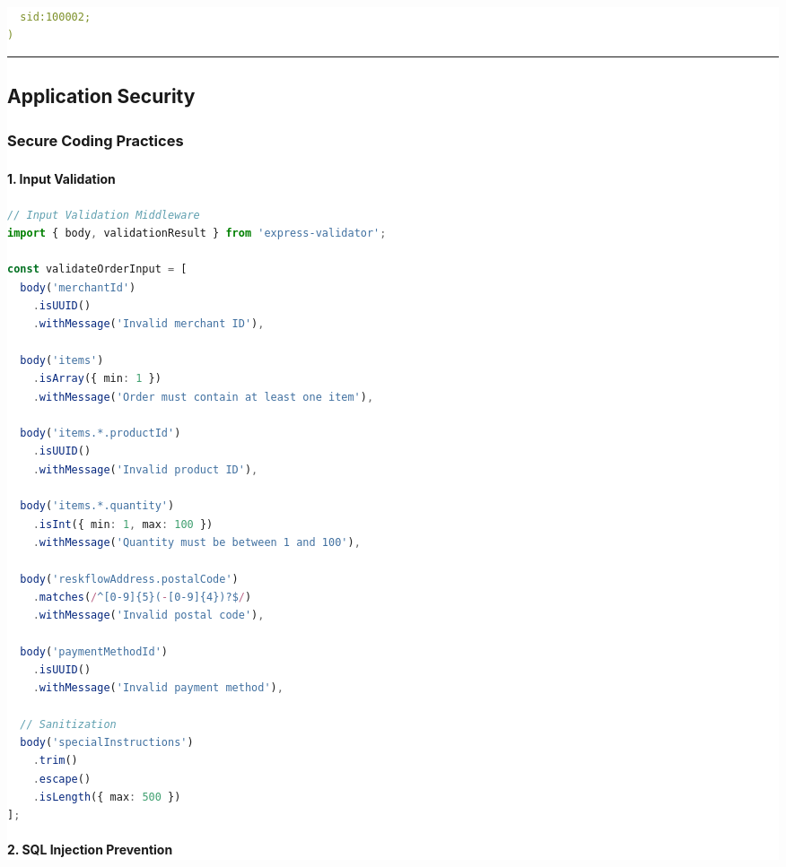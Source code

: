 ```yaml
  sid:100002;
)
```

---

## Application Security

### Secure Coding Practices

#### 1. Input Validation

```typescript
// Input Validation Middleware
import { body, validationResult } from 'express-validator';

const validateOrderInput = [
  body('merchantId')
    .isUUID()
    .withMessage('Invalid merchant ID'),
  
  body('items')
    .isArray({ min: 1 })
    .withMessage('Order must contain at least one item'),
  
  body('items.*.productId')
    .isUUID()
    .withMessage('Invalid product ID'),
  
  body('items.*.quantity')
    .isInt({ min: 1, max: 100 })
    .withMessage('Quantity must be between 1 and 100'),
  
  body('reskflowAddress.postalCode')
    .matches(/^[0-9]{5}(-[0-9]{4})?$/)
    .withMessage('Invalid postal code'),
  
  body('paymentMethodId')
    .isUUID()
    .withMessage('Invalid payment method'),
  
  // Sanitization
  body('specialInstructions')
    .trim()
    .escape()
    .isLength({ max: 500 })
];
```

#### 2. SQL Injection Prevention
